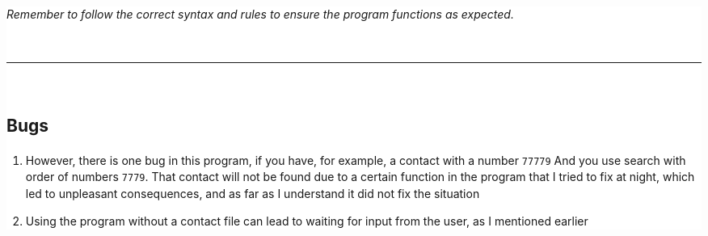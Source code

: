 _Remember to follow the correct syntax and rules to ensure the program functions as expected._

<br>

----

<br>

## Bugs

1. However, there is one bug in this program, if you have, for example, a contact with a number
`77779`
And you use search with order of numbers
`7779`.
That contact will not be found due to a certain function in the program that I tried to fix at night, which led to unpleasant consequences, and as far as I understand it did not fix the situation

2. Using the program without a contact file can lead to waiting for input from the user, as I mentioned earlier






